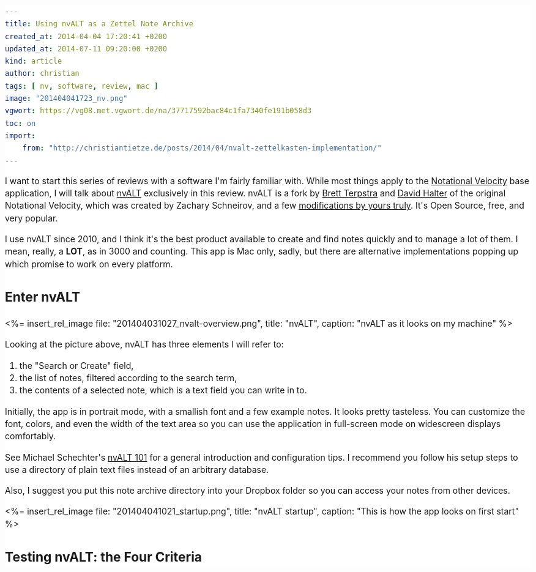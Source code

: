 ```yaml
---
title: Using nvALT as a Zettel Note Archive
created_at: 2014-04-04 17:20:41 +0200
updated_at: 2014-07-11 09:20:00 +0200
kind: article
author: christian
tags: [ nv, software, review, mac ]
image: "201404041723_nv.png"
vgwort: https://vg08.met.vgwort.de/na/37717592bac84c1fa7340fe191b058d3
toc: on
import:
    from: "http://christiantietze.de/posts/2014/04/nvalt-zettelkasten-implementation/"
---
```


I want to start this series of reviews with a software I'm fairly familiar with.  While most things apply to the [Notational Velocity][nv] base application, I will talk about [nvALT][] exclusively in this review.  nvALT is a fork by [Brett Terpstra](http://brettterpstra.com/) and [David Halter](http://elasticthreads.tumblr.com/) of the original Notational Velocity, which was created by Zachary Schneirov, and a few [modifications by yours truly](http://christiantietze.de/posts/2010/10/markdown-hud-nv/).  It's Open Source, free, and very popular.

I use nvALT since 2010, and I think it's the best product available to create and find notes quickly and to manage a lot of them.  I mean, really, a **LOT**, as in 3000 and counting.  This app is Mac only, sadly, but there are alternative implementations popping up which promise to work on every platform.

[nv]: http://notational.net
[nvalt]: http://brettterpstra.com/projects/nvalt/

## Enter nvALT

<%= insert_rel_image file: "201404031027_nvalt-overview.png", title: "nvALT", caption: "nvALT as it looks on my machine" %>

Looking at the picture above, nvALT has three elements I will refer to:

1. the "Search or Create" field,
2. the list of notes, filtered according to the search term,
3. the contents of a selected note, which is a text field you can write in to.

Initially, the app is in portrait mode, with a smallish font and a few example notes.  It looks pretty tasteless.  You can customize the font, colors, and even the width of the text area so you can use the application in full-screen mode on widescreen displays comfortably.

See Michael Schechter's [nvALT 101][nv101] for a general introduction and configuration tips.  I recommend you follow his setup steps to use a directory of plain text files instead of an arbitrary database.

Also, I suggest you put this note archive directory into your Dropbox folder so you can access your notes from other devices.

<%= insert_rel_image file: "201404041021_startup.png", title: "nvALT startup", caption: "This is how the app looks on first start" %>

[nv101]: http://bettermess.com/plain-text-primer-nvalt-101/

## Testing nvALT: the Four Criteria


[ex]: /posts/baseline-zettelkasten-software-reviews/
[bc]: https://christiantietze.de/posts/2010/11/mass-edit-notes/
[qq]: http://www.kungfugrippe.com/post/453204090/q-trick
[marked]: http://www.marked2app.com
[rtf]: http://en.wikipedia.org/wiki/Rich_Text_Format
[simplenote]: http://simplenote.com/
[nvimg]: /posts/images-in-nvalt-notes/
[mmdsc]: http://brettterpstra.com/share/nvalt2.2b94.html#markdownauto-completionsyntaxtricks
[tags]: https://code.google.com/p/openmeta/
[201404041727]: http://www.practicallyefficient.com/2010/11/05/notational-velocity-tagging-without-the-tag-field/
[lockin]: http://en.wikipedia.org/wiki/Vendor_lock-in